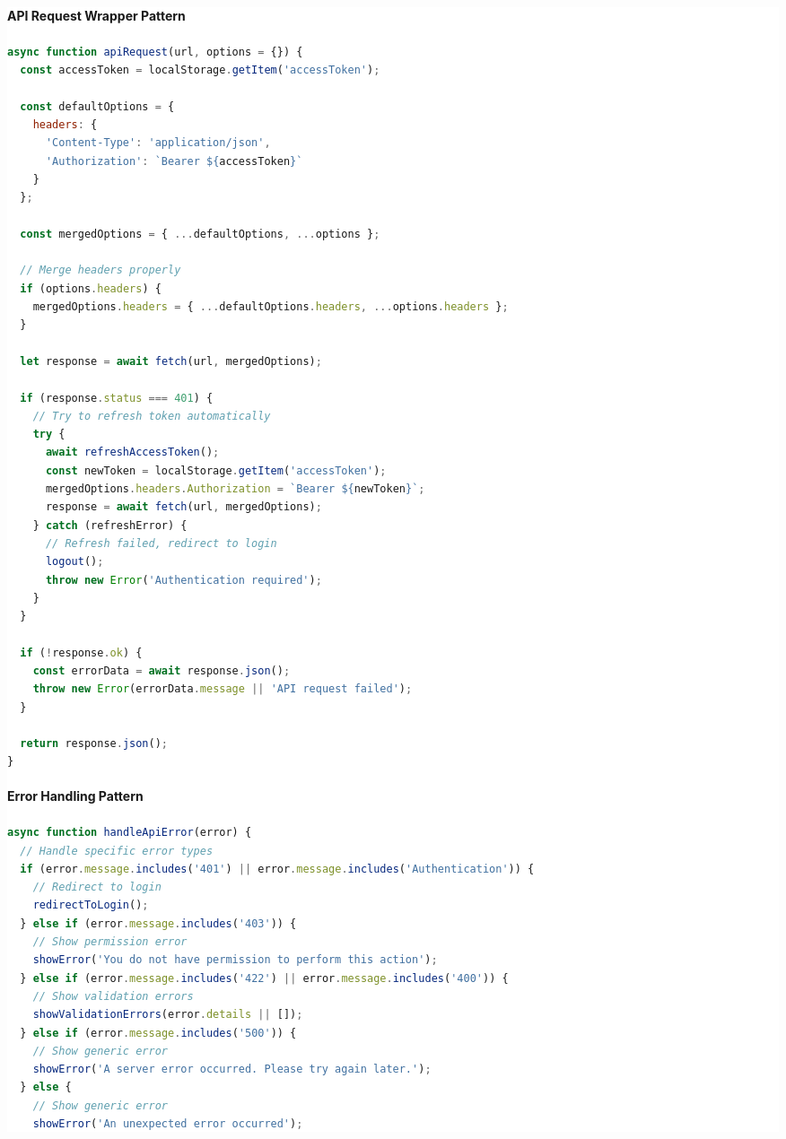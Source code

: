 #### API Request Wrapper Pattern

```javascript
async function apiRequest(url, options = {}) {
  const accessToken = localStorage.getItem('accessToken');

  const defaultOptions = {
    headers: {
      'Content-Type': 'application/json',
      'Authorization': `Bearer ${accessToken}`
    }
  };

  const mergedOptions = { ...defaultOptions, ...options };

  // Merge headers properly
  if (options.headers) {
    mergedOptions.headers = { ...defaultOptions.headers, ...options.headers };
  }

  let response = await fetch(url, mergedOptions);

  if (response.status === 401) {
    // Try to refresh token automatically
    try {
      await refreshAccessToken();
      const newToken = localStorage.getItem('accessToken');
      mergedOptions.headers.Authorization = `Bearer ${newToken}`;
      response = await fetch(url, mergedOptions);
    } catch (refreshError) {
      // Refresh failed, redirect to login
      logout();
      throw new Error('Authentication required');
    }
  }

  if (!response.ok) {
    const errorData = await response.json();
    throw new Error(errorData.message || 'API request failed');
  }

  return response.json();
}
```

#### Error Handling Pattern

```javascript
async function handleApiError(error) {
  // Handle specific error types
  if (error.message.includes('401') || error.message.includes('Authentication')) {
    // Redirect to login
    redirectToLogin();
  } else if (error.message.includes('403')) {
    // Show permission error
    showError('You do not have permission to perform this action');
  } else if (error.message.includes('422') || error.message.includes('400')) {
    // Show validation errors
    showValidationErrors(error.details || []);
  } else if (error.message.includes('500')) {
    // Show generic error
    showError('A server error occurred. Please try again later.');
  } else {
    // Show generic error
    showError('An unexpected error occurred');
```
